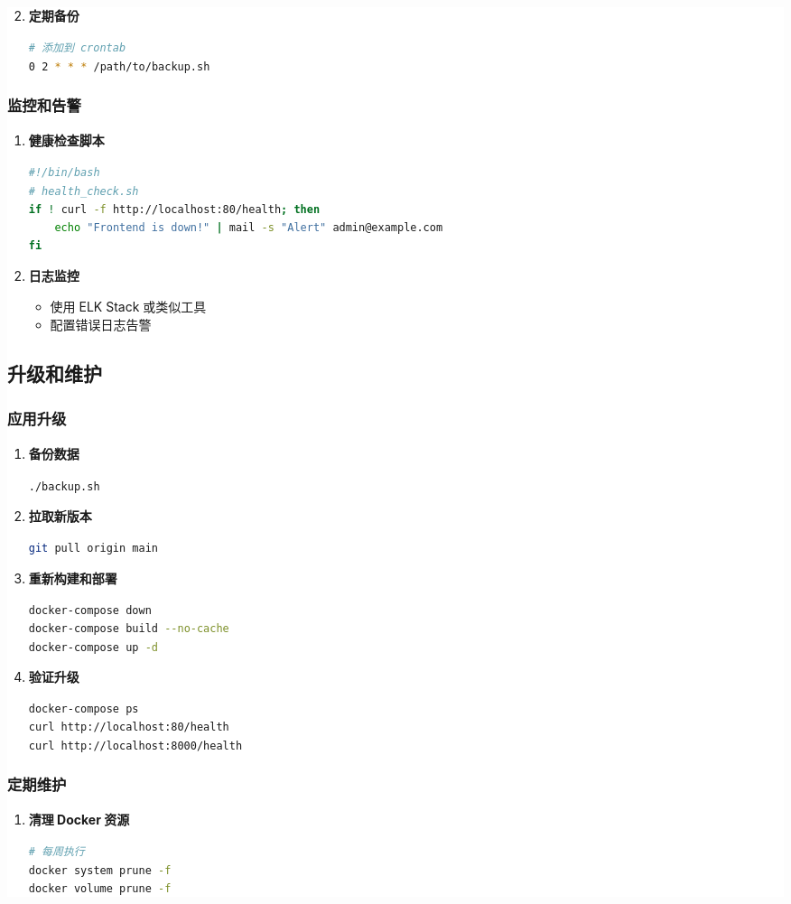 2. **定期备份**
   ```bash
   # 添加到 crontab
   0 2 * * * /path/to/backup.sh
   ```

### 监控和告警

1. **健康检查脚本**
   ```bash
   #!/bin/bash
   # health_check.sh
   if ! curl -f http://localhost:80/health; then
       echo "Frontend is down!" | mail -s "Alert" admin@example.com
   fi
   ```

2. **日志监控**
   - 使用 ELK Stack 或类似工具
   - 配置错误日志告警

## 升级和维护

### 应用升级

1. **备份数据**
   ```bash
   ./backup.sh
   ```

2. **拉取新版本**
   ```bash
   git pull origin main
   ```

3. **重新构建和部署**
   ```bash
   docker-compose down
   docker-compose build --no-cache
   docker-compose up -d
   ```

4. **验证升级**
   ```bash
   docker-compose ps
   curl http://localhost:80/health
   curl http://localhost:8000/health
   ```

### 定期维护

1. **清理 Docker 资源**
   ```bash
   # 每周执行
   docker system prune -f
   docker volume prune -f
   ```
